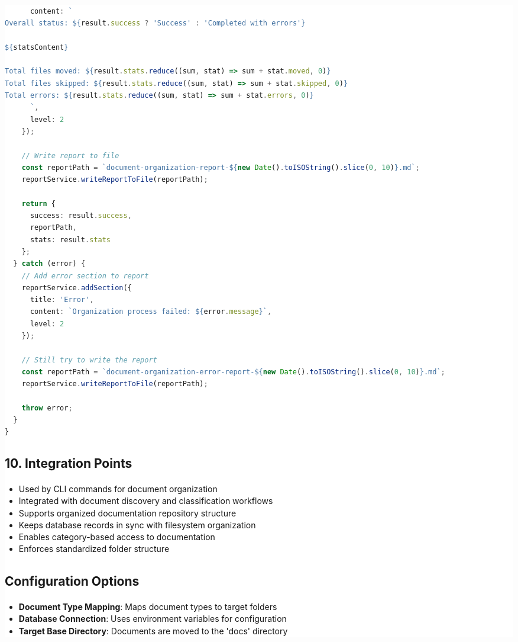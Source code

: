 ```typescript
      content: `
Overall status: ${result.success ? 'Success' : 'Completed with errors'}

${statsContent}

Total files moved: ${result.stats.reduce((sum, stat) => sum + stat.moved, 0)}
Total files skipped: ${result.stats.reduce((sum, stat) => sum + stat.skipped, 0)}
Total errors: ${result.stats.reduce((sum, stat) => sum + stat.errors, 0)}
      `,
      level: 2
    });
    
    // Write report to file
    const reportPath = `document-organization-report-${new Date().toISOString().slice(0, 10)}.md`;
    reportService.writeReportToFile(reportPath);
    
    return {
      success: result.success,
      reportPath,
      stats: result.stats
    };
  } catch (error) {
    // Add error section to report
    reportService.addSection({
      title: 'Error',
      content: `Organization process failed: ${error.message}`,
      level: 2
    });
    
    // Still try to write the report
    const reportPath = `document-organization-error-report-${new Date().toISOString().slice(0, 10)}.md`;
    reportService.writeReportToFile(reportPath);
    
    throw error;
  }
}
```

## 10. Integration Points
- Used by CLI commands for document organization
- Integrated with document discovery and classification workflows
- Supports organized documentation repository structure
- Keeps database records in sync with filesystem organization
- Enables category-based access to documentation
- Enforces standardized folder structure

## Configuration Options
- **Document Type Mapping**: Maps document types to target folders
- **Database Connection**: Uses environment variables for configuration
- **Target Base Directory**: Documents are moved to the 'docs' directory
